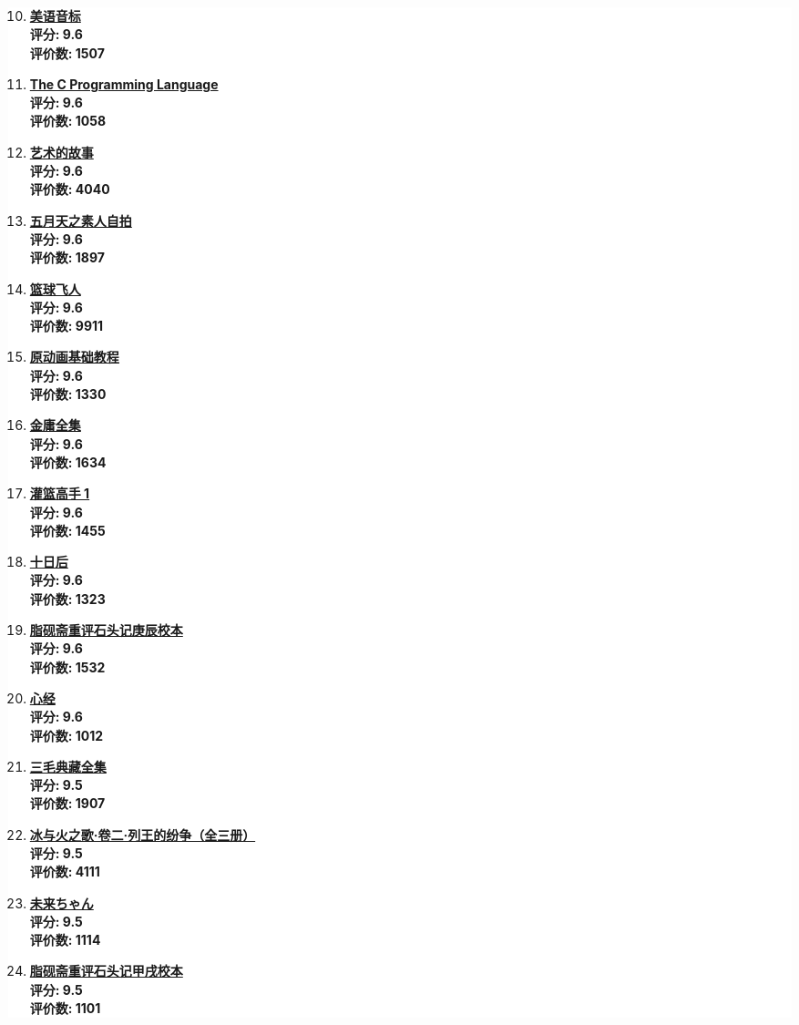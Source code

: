 10. **[美语音标](http://book.douban.com/subject/4201317/)  
评分: 9.6  
评价数: 1507**

11. **[The  C Programming Language](http://book.douban.com/subject/1236999/)  
评分: 9.6  
评价数: 1058**

12. **[艺术的故事](http://book.douban.com/subject/3162991/)  
评分: 9.6  
评价数: 4040**

13. **[五月天之素人自拍](http://book.douban.com/subject/1337171/)  
评分: 9.6  
评价数: 1897**

14. **[篮球飞人](http://book.douban.com/subject/1337297/)  
评分: 9.6  
评价数: 9911**

15. **[原动画基础教程](http://book.douban.com/subject/1485731/)  
评分: 9.6  
评价数: 1330**

16. **[金庸全集](http://book.douban.com/subject/3532347/)  
评分: 9.6  
评价数: 1634**

17. **[灌篮高手 1](http://book.douban.com/subject/1608298/)  
评分: 9.6  
评价数: 1455**

18. **[十日后](http://book.douban.com/subject/3714244/)  
评分: 9.6  
评价数: 1323**

19. **[脂砚斋重评石头记庚辰校本](http://book.douban.com/subject/1774227/)  
评分: 9.6  
评价数: 1532**

20. **[心经](http://book.douban.com/subject/1840859/)  
评分: 9.6  
评价数: 1012**

21. **[三毛典藏全集](http://book.douban.com/subject/21346636/)  
评分: 9.5  
评价数: 1907**

22. **[冰与火之歌·卷二·列王的纷争（全三册）](http://book.douban.com/subject/10488620/)  
评分: 9.5  
评价数: 4111**

23. **[未来ちゃん](http://book.douban.com/subject/6003067/)  
评分: 9.5  
评价数: 1114**

24. **[脂砚斋重评石头记甲戌校本](http://book.douban.com/subject/1014903/)  
评分: 9.5  
评价数: 1101**
